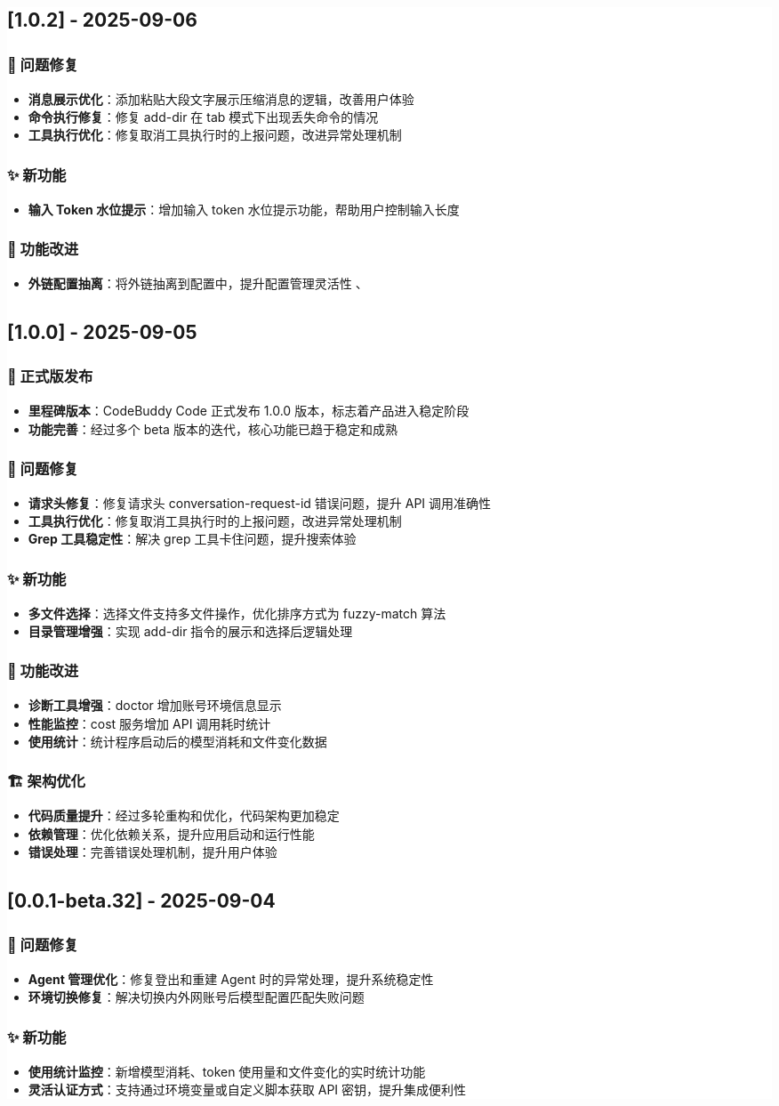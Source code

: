 ## [1.0.2] - 2025-09-06

### 🐛 问题修复
- **消息展示优化**：添加粘贴大段文字展示压缩消息的逻辑，改善用户体验
- **命令执行修复**：修复 add-dir 在 tab 模式下出现丢失命令的情况
- **工具执行优化**：修复取消工具执行时的上报问题，改进异常处理机制

### ✨ 新功能
- **输入 Token 水位提示**：增加输入 token 水位提示功能，帮助用户控制输入长度

### 🔧 功能改进
- **外链配置抽离**：将外链抽离到配置中，提升配置管理灵活性
、
## [1.0.0] - 2025-09-05

### 🎉 正式版发布
- **里程碑版本**：CodeBuddy Code 正式发布 1.0.0 版本，标志着产品进入稳定阶段
- **功能完善**：经过多个 beta 版本的迭代，核心功能已趋于稳定和成熟

### 🐛 问题修复
- **请求头修复**：修复请求头 conversation-request-id 错误问题，提升 API 调用准确性
- **工具执行优化**：修复取消工具执行时的上报问题，改进异常处理机制
- **Grep 工具稳定性**：解决 grep 工具卡住问题，提升搜索体验

### ✨ 新功能
- **多文件选择**：选择文件支持多文件操作，优化排序方式为 fuzzy-match 算法
- **目录管理增强**：实现 add-dir 指令的展示和选择后逻辑处理

### 🔧 功能改进
- **诊断工具增强**：doctor 增加账号环境信息显示
- **性能监控**：cost 服务增加 API 调用耗时统计
- **使用统计**：统计程序启动后的模型消耗和文件变化数据

### 🏗️ 架构优化
- **代码质量提升**：经过多轮重构和优化，代码架构更加稳定
- **依赖管理**：优化依赖关系，提升应用启动和运行性能
- **错误处理**：完善错误处理机制，提升用户体验

## [0.0.1-beta.32] - 2025-09-04

### 🐛 问题修复
- **Agent 管理优化**：修复登出和重建 Agent 时的异常处理，提升系统稳定性
- **环境切换修复**：解决切换内外网账号后模型配置匹配失败问题

### ✨ 新功能
- **使用统计监控**：新增模型消耗、token 使用量和文件变化的实时统计功能
- **灵活认证方式**：支持通过环境变量或自定义脚本获取 API 密钥，提升集成便利性

